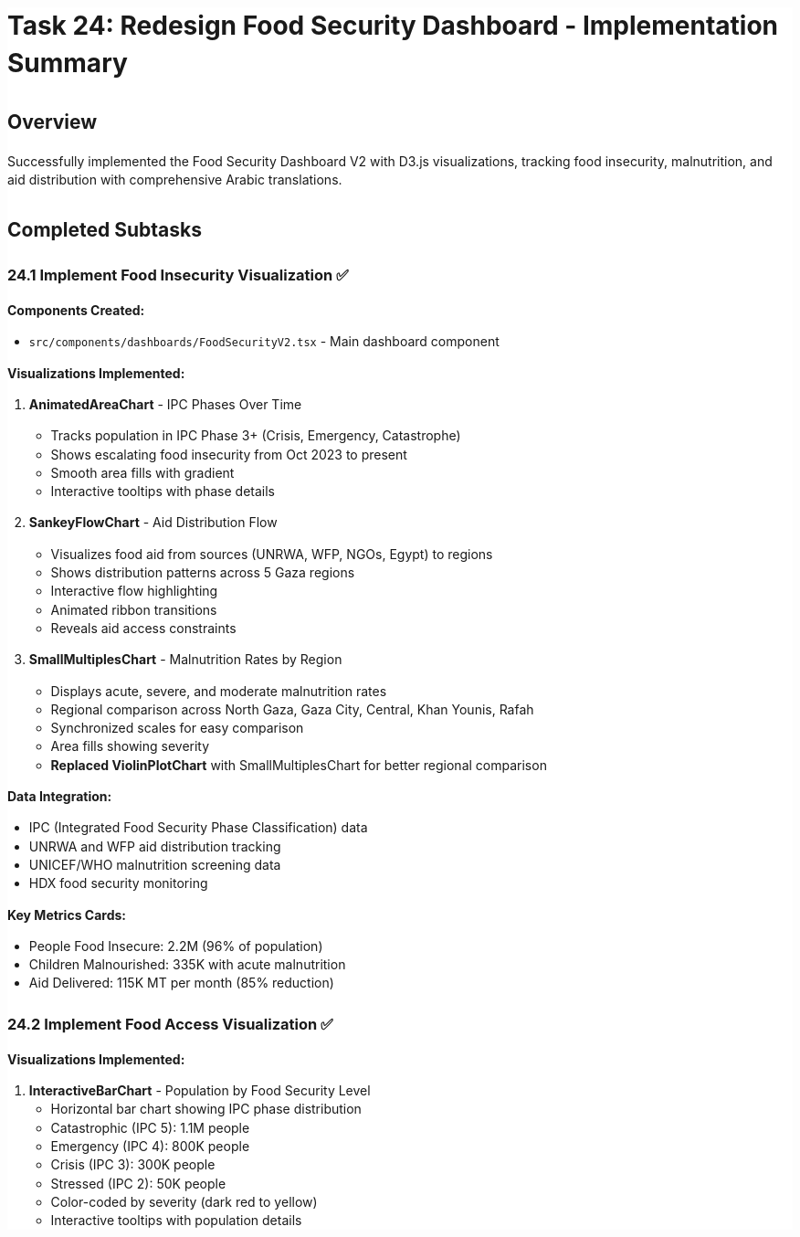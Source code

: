 # Task 24: Redesign Food Security Dashboard - Implementation Summary

## Overview
Successfully implemented the Food Security Dashboard V2 with D3.js visualizations, tracking food insecurity, malnutrition, and aid distribution with comprehensive Arabic translations.

## Completed Subtasks

### 24.1 Implement Food Insecurity Visualization ✅
**Components Created:**
- `src/components/dashboards/FoodSecurityV2.tsx` - Main dashboard component

**Visualizations Implemented:**
1. **AnimatedAreaChart** - IPC Phases Over Time
   - Tracks population in IPC Phase 3+ (Crisis, Emergency, Catastrophe)
   - Shows escalating food insecurity from Oct 2023 to present
   - Smooth area fills with gradient
   - Interactive tooltips with phase details

2. **SankeyFlowChart** - Aid Distribution Flow
   - Visualizes food aid from sources (UNRWA, WFP, NGOs, Egypt) to regions
   - Shows distribution patterns across 5 Gaza regions
   - Interactive flow highlighting
   - Animated ribbon transitions
   - Reveals aid access constraints

3. **SmallMultiplesChart** - Malnutrition Rates by Region
   - Displays acute, severe, and moderate malnutrition rates
   - Regional comparison across North Gaza, Gaza City, Central, Khan Younis, Rafah
   - Synchronized scales for easy comparison
   - Area fills showing severity
   - **Replaced ViolinPlotChart** with SmallMultiplesChart for better regional comparison

**Data Integration:**
- IPC (Integrated Food Security Phase Classification) data
- UNRWA and WFP aid distribution tracking
- UNICEF/WHO malnutrition screening data
- HDX food security monitoring

**Key Metrics Cards:**
- People Food Insecure: 2.2M (96% of population)
- Children Malnourished: 335K with acute malnutrition
- Aid Delivered: 115K MT per month (85% reduction)

### 24.2 Implement Food Access Visualization ✅
**Visualizations Implemented:**
1. **InteractiveBarChart** - Population by Food Security Level
   - Horizontal bar chart showing IPC phase distribution
   - Catastrophic (IPC 5): 1.1M people
   - Emergency (IPC 4): 800K people
   - Crisis (IPC 3): 300K people
   - Stressed (IPC 2): 50K people
   - Color-coded by severity (dark red to yellow)
   - Interactive tooltips with population details
